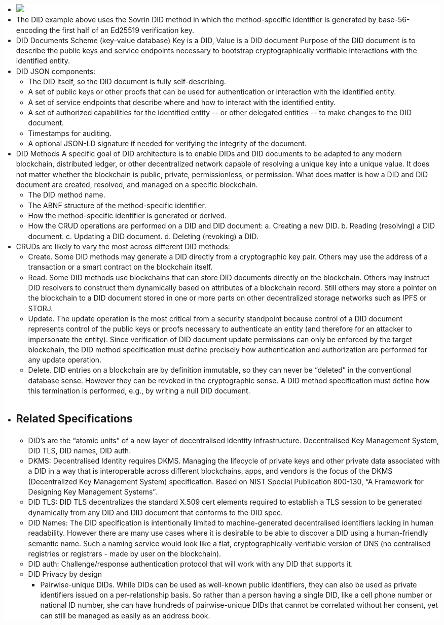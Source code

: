 - ![](https://github.com/Joshfairhead/Resources/raw/master/Identity%20Images/Sceme_Method_identifer.png?raw=true)
- The DID example above uses the Sovrin DID method in which the method-specific identifier is generated by base-56-encoding the first half of an Ed25519 verification key.
- DID Documents Scheme (key-value database) Key is a DID, Value is a DID document Purpose of the DID document is to describe the public keys and service endpoints necessary to bootstrap cryptographically verifiable interactions with the identified entity.
- DID JSON components:
	- The DID itself, so the DID document is fully self-describing.
	- A set of public keys or other proofs that can be used for authentication or interaction with the identified entity.
	- A set of service endpoints that describe where and how to interact with the identified entity.
	- A set of authorized capabilities for the identified entity -- or other delegated entities -- to make changes to the DID document.
	- Timestamps for auditing.
	- A optional JSON-LD signature if needed for verifying the integrity of the document.
- DID Methods A specific goal of DID architecture is to enable DIDs and DID documents to be adapted to any modern blockchain, distributed ledger, or other decentralized network capable of resolving a unique key into a unique value. It does not matter whether the blockchain is public, private, permissionless, or permission. What does matter is how a DID and DID document are created, resolved, and managed on a specific blockchain.
	- The DID method name.
	- The ABNF structure of the method-specific identifier.
	- How the method-specific identifier is generated or derived.
	- How the CRUD operations are performed on a DID and DID document: a. Creating a new DID. b. Reading (resolving) a DID document. c. Updating a DID document. d. Deleting (revoking) a DID.
- CRUDs are likely to vary the most across different DID methods:
	- Create. Some DID methods may generate a DID directly from a cryptographic key pair. Others may use the address of a transaction or a smart contract on the blockchain itself.
	- Read. Some DID methods use blockchains that can store DID documents directly on the blockchain. Others may instruct DID resolvers to construct them dynamically based on attributes of a blockchain record. Still others may store a pointer on the blockchain to a DID document stored in one or more parts on other decentralized storage networks such as IPFS or STORJ.
	- Update. The update operation is the most critical from a security standpoint because control of a DID document represents control of the public keys or proofs necessary to authenticate an entity (and therefore for an attacker to impersonate the entity). Since verification of DID document update permissions can only be enforced by the target blockchain, the DID method specification must define precisely how authentication and authorization are performed for any update operation.
	- Delete. DID entries on a blockchain are by definition immutable, so they can never be “deleted” in the conventional database sense. However they can be revoked in the cryptographic sense. A DID method specification must define how this termination is performed, e.g., by writing a null DID document.
- ## Related Specifications
	- DID’s are the “atomic units” of a new layer of decentralised identity infrastructure. Decentralised Key Management System, DID TLS, DID names, DID auth.
	- DKMS: Decentralised Identity requires DKMS. Managing the lifecycle of private keys and other private data associated with a DID in a way that is interoperable across different blockchains, apps, and vendors is the focus of the DKMS (Decentralized Key Management System) specification. Based on NIST Special Publication 800-130, “A Framework for Designing Key Management Systems”.
	- DID TLS: DID TLS decentralizes the standard X.509 cert elements required to establish a TLS session to be generated dynamically from any DID and DID document that conforms to the DID spec.
	- DID Names: The DID specification is intentionally limited to machine-generated decentralised identifiers lacking in human readability. However there are many use cases where it is desirable to be able to discover a DID using a human-friendly semantic name. Such a naming service would look like a flat, cryptographically-verifiable version of DNS (no centralised registries or registrars - made by user on the blockchain).
	- DID auth: Challenge/response authentication protocol that will work with any DID that supports it.
	- DID Privacy by design
		- Pairwise-unique DIDs. While DIDs can be used as well-known public identifiers, they can also be used as private identifiers issued on a per-relationship basis. So rather than a person having a single DID, like a cell phone number or national ID number, she can have hundreds of pairwise-unique DIDs that cannot be correlated without her consent, yet can still be managed as easily as an address book.